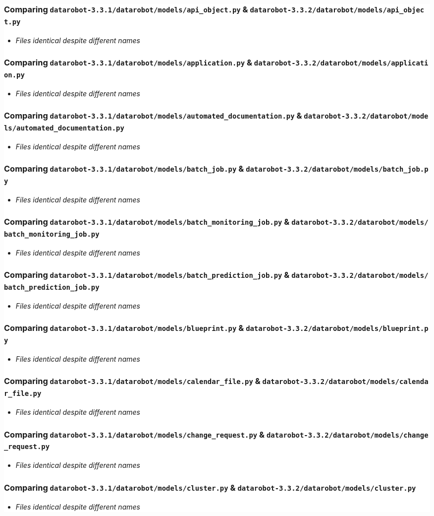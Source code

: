 ### Comparing `datarobot-3.3.1/datarobot/models/api_object.py` & `datarobot-3.3.2/datarobot/models/api_object.py`

 * *Files identical despite different names*

### Comparing `datarobot-3.3.1/datarobot/models/application.py` & `datarobot-3.3.2/datarobot/models/application.py`

 * *Files identical despite different names*

### Comparing `datarobot-3.3.1/datarobot/models/automated_documentation.py` & `datarobot-3.3.2/datarobot/models/automated_documentation.py`

 * *Files identical despite different names*

### Comparing `datarobot-3.3.1/datarobot/models/batch_job.py` & `datarobot-3.3.2/datarobot/models/batch_job.py`

 * *Files identical despite different names*

### Comparing `datarobot-3.3.1/datarobot/models/batch_monitoring_job.py` & `datarobot-3.3.2/datarobot/models/batch_monitoring_job.py`

 * *Files identical despite different names*

### Comparing `datarobot-3.3.1/datarobot/models/batch_prediction_job.py` & `datarobot-3.3.2/datarobot/models/batch_prediction_job.py`

 * *Files identical despite different names*

### Comparing `datarobot-3.3.1/datarobot/models/blueprint.py` & `datarobot-3.3.2/datarobot/models/blueprint.py`

 * *Files identical despite different names*

### Comparing `datarobot-3.3.1/datarobot/models/calendar_file.py` & `datarobot-3.3.2/datarobot/models/calendar_file.py`

 * *Files identical despite different names*

### Comparing `datarobot-3.3.1/datarobot/models/change_request.py` & `datarobot-3.3.2/datarobot/models/change_request.py`

 * *Files identical despite different names*

### Comparing `datarobot-3.3.1/datarobot/models/cluster.py` & `datarobot-3.3.2/datarobot/models/cluster.py`

 * *Files identical despite different names*
